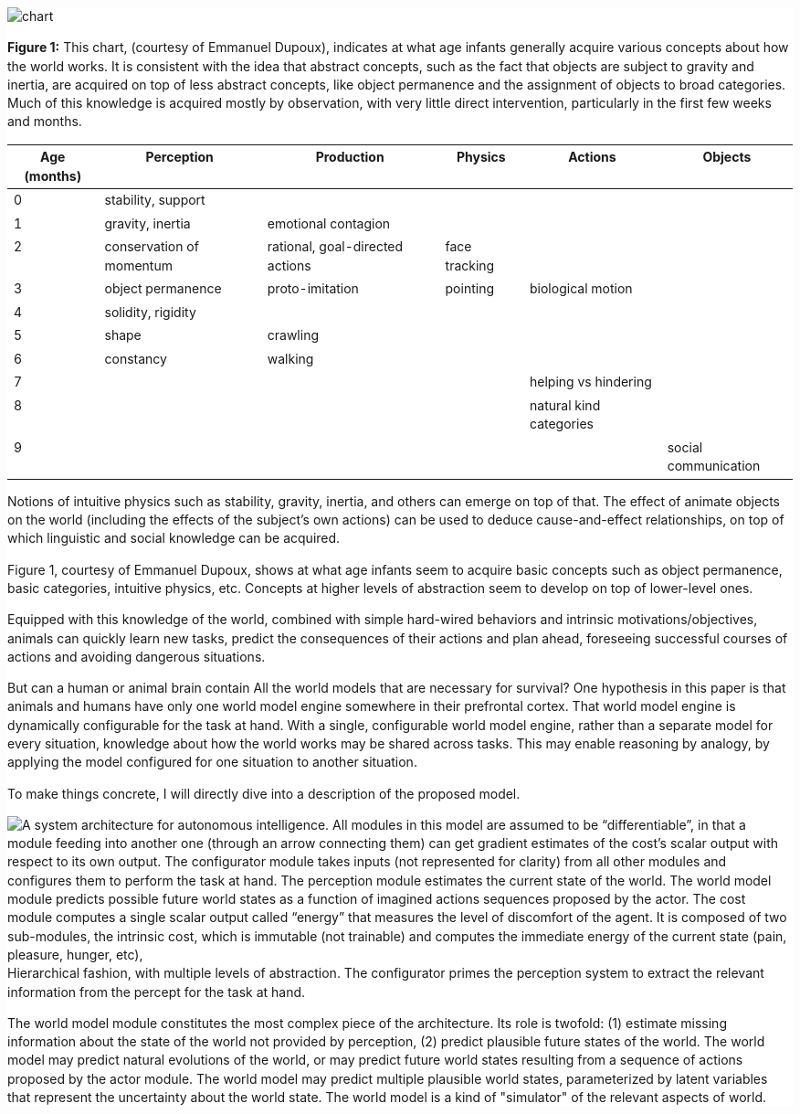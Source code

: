 ![chart](bg4.png)

**Figure 1:** This chart, (courtesy of Emmanuel Dupoux), indicates at what age infants generally acquire various concepts about how the world works. It is consistent with the idea that abstract concepts, such as the fact that objects are subject to gravity and inertia, are acquired on top of less abstract concepts, like object permanence and the assignment of objects to broad categories. Much of this knowledge is acquired mostly by observation, with very little direct intervention, particularly in the first few weeks and months. 

| Age (months) | Perception | Production | Physics | Actions | Objects |
| --- | --- | --- | --- | --- | --- |
| 0 | stability, support | | | | |
| 1 | gravity, inertia | emotional contagion | | | |
| 2 | conservation of momentum | rational, goal-directed actions | face tracking | | |
| 3 | object permanence | proto-imitation | pointing | biological motion | |
| 4 | solidity, rigidity | | | | |
| 5 | shape | crawling | | | |
| 6 | constancy | walking | | | |
| 7 | | | | helping vs hindering | |
| 8 | | | | natural kind categories | |
| 9 | | | | | social communication |As the fact that objects can occlude more distant ones. Once the existence of objects is established, they can be automatically assigned to broad categories as a function of their appearance or behavior. On top of the notion of object comes the knowledge that objects do not spontaneously appear, disappear, change shape, or teleport: they move smoothly and can only be in one place at any one time. Once such concepts are acquired, it becomes easy to learn that some objects are static, some have predictable trajectories (inanimate objects), some behave in somewhat unpredictable ways (collective phenomena like water, sand, tree leaves in the wind, etc), and some seem to obey different rules (animate objects).

Notions of intuitive physics such as stability, gravity, inertia, and others can emerge on top of that. The effect of animate objects on the world (including the effects of the subject’s own actions) can be used to deduce cause-and-effect relationships, on top of which linguistic and social knowledge can be acquired.

Figure 1, courtesy of Emmanuel Dupoux, shows at what age infants seem to acquire basic concepts such as object permanence, basic categories, intuitive physics, etc. Concepts at higher levels of abstraction seem to develop on top of lower-level ones.

Equipped with this knowledge of the world, combined with simple hard-wired behaviors and intrinsic motivations/objectives, animals can quickly learn new tasks, predict the consequences of their actions and plan ahead, foreseeing successful courses of actions and avoiding dangerous situations.

But can a human or animal brain contain All the world models that are necessary for survival? One hypothesis in this paper is that animals and humans have only one world model engine somewhere in their prefrontal cortex. That world model engine is dynamically configurable for the task at hand. With a single, configurable world model engine, rather than a separate model for every situation, knowledge about how the world works may be shared across tasks. This may enable reasoning by analogy, by applying the model configured for one situation to another situation.

To make things concrete, I will directly dive into a description of the proposed model.

![A system architecture for autonomous intelligence. All modules in this model are assumed to be “differentiable”, in that a module feeding into another one (through an arrow connecting them) can get gradient estimates of the cost’s scalar output with respect to its own output. The configurator module takes inputs (not represented for clarity) from all other modules and configures them to perform the task at hand. The perception module estimates the current state of the world. The world model module predicts possible future world states as a function of imagined actions sequences proposed by the actor. The cost module computes a single scalar output called “energy” that measures the level of discomfort of the agent. It is composed of two sub-modules, the intrinsic cost, which is immutable (not trainable) and computes the immediate energy of the current state (pain, pleasure, hunger, etc),](bg6.png)Hierarchical fashion, with multiple levels of abstraction. The configurator primes the perception system to extract the relevant information from the percept for the task at hand.

The world model module constitutes the most complex piece of the architecture. Its role is twofold: (1) estimate missing information about the state of the world not provided by perception, (2) predict plausible future states of the world. The world model may predict natural evolutions of the world, or may predict future world states resulting from a sequence of actions proposed by the actor module. The world model may predict multiple plausible world states, parameterized by latent variables that represent the uncertainty about the world state. The world model is a kind of "simulator" of the relevant aspects of world.
